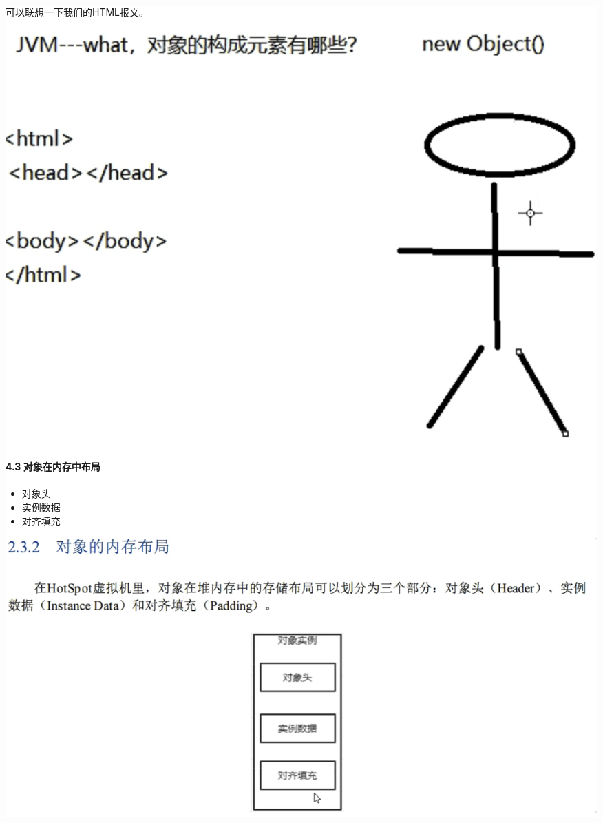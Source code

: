 可以联想一下我们的HTML报文。

![54](./images/54.png)

#### 4.3 对象在内存中布局

- 对象头
- 实例数据
- 对齐填充

![55](./images/55.png)
